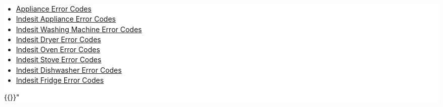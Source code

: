 
<ul>
<li><a href="/error-codes/">Appliance Error Codes</a></li>
<li><a href="/error-codes/indesit">Indesit Appliance Error Codes</a></li>
<li><a href="/error-codes/indesit/washing-machine">Indesit Washing Machine Error Codes</a></li>
<li><a href="/error-codes/indesit/dryer">Indesit Dryer Error Codes</a></li>
<li><a href="/error-codes/indesit/oven">Indesit Oven Error Codes</a></li>
<li><a href="/error-codes/indesit/stove">Indesit Stove Error Codes</a></li>
<li><a href="/error-codes/indesit/dishwasher">Indesit Dishwasher Error Codes</a></li>
<li><a href="/error-codes/indesit/fridge">Indesit Fridge Error Codes</a></li>
</ul>

<script>
   const errorCodeForm = document.querySelector("#error-code-form");
const errorCodeSearch = document.querySelector("#error-code-search");
const errorCodeClear = document.querySelector("#clear-search");
const errorCodes = document.querySelectorAll(".error-code");

errorCodeForm.addEventListener("submit", function(e) {
  e.preventDefault();

  const searchTerm = errorCodeSearch.value.toLowerCase();

  errorCodes.forEach(function(errorCode) {
    const heading = errorCode.querySelector("h4").textContent;
    const brand = errorCode.querySelector("strong").textContent;

    if (heading.toLowerCase().includes(searchTerm) || brand.toLowerCase().includes(searchTerm)) {
      errorCode.style.display = "block";
    } else {
      errorCode.style.display = "none";
    }
  });
});

errorCodeClear.addEventListener("click", function() {
  errorCodeSearch.value = ";
  errorCodes.forEach(function(errorCode) {
    errorCode.style.display = "block";
  });
});

</script>
{{</rawhtml>}}"